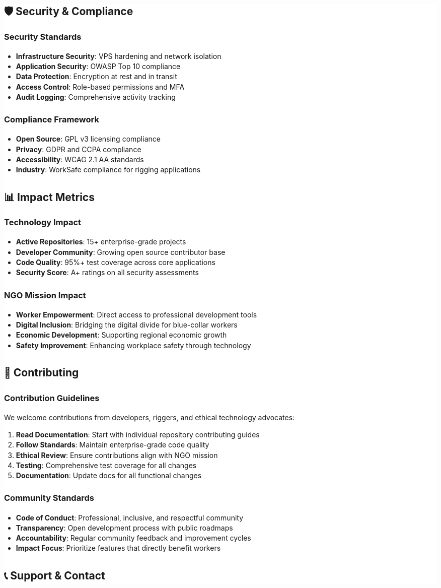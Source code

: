 ## 🛡️ Security & Compliance

### **Security Standards**
- **Infrastructure Security**: VPS hardening and network isolation
- **Application Security**: OWASP Top 10 compliance
- **Data Protection**: Encryption at rest and in transit
- **Access Control**: Role-based permissions and MFA
- **Audit Logging**: Comprehensive activity tracking

### **Compliance Framework**
- **Open Source**: GPL v3 licensing compliance
- **Privacy**: GDPR and CCPA compliance
- **Accessibility**: WCAG 2.1 AA standards
- **Industry**: WorkSafe compliance for rigging applications

## 📊 Impact Metrics

### **Technology Impact**
- **Active Repositories**: 15+ enterprise-grade projects
- **Developer Community**: Growing open source contributor base
- **Code Quality**: 95%+ test coverage across core applications
- **Security Score**: A+ ratings on all security assessments

### **NGO Mission Impact**
- **Worker Empowerment**: Direct access to professional development tools
- **Digital Inclusion**: Bridging the digital divide for blue-collar workers
- **Economic Development**: Supporting regional economic growth
- **Safety Improvement**: Enhancing workplace safety through technology

## 🤝 Contributing

### **Contribution Guidelines**
We welcome contributions from developers, riggers, and ethical technology advocates:

1. **Read Documentation**: Start with individual repository contributing guides
2. **Follow Standards**: Maintain enterprise-grade code quality
3. **Ethical Review**: Ensure contributions align with NGO mission
4. **Testing**: Comprehensive test coverage for all changes
5. **Documentation**: Update docs for all functional changes

### **Community Standards**
- **Code of Conduct**: Professional, inclusive, and respectful community
- **Transparency**: Open development process with public roadmaps
- **Accountability**: Regular community feedback and improvement cycles
- **Impact Focus**: Prioritize features that directly benefit workers

## 📞 Support & Contact
